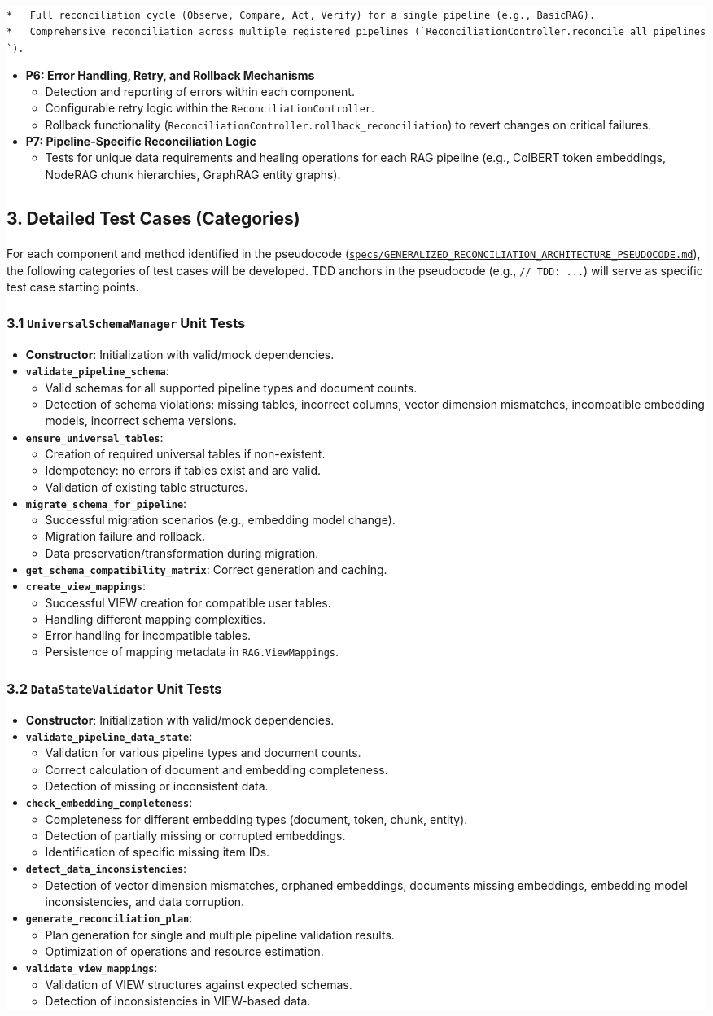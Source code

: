     *   Full reconciliation cycle (Observe, Compare, Act, Verify) for a single pipeline (e.g., BasicRAG).
    *   Comprehensive reconciliation across multiple registered pipelines (`ReconciliationController.reconcile_all_pipelines`).
*   **P6: Error Handling, Retry, and Rollback Mechanisms**
    *   Detection and reporting of errors within each component.
    *   Configurable retry logic within the `ReconciliationController`.
    *   Rollback functionality (`ReconciliationController.rollback_reconciliation`) to revert changes on critical failures.
*   **P7: Pipeline-Specific Reconciliation Logic**
    *   Tests for unique data requirements and healing operations for each RAG pipeline (e.g., ColBERT token embeddings, NodeRAG chunk hierarchies, GraphRAG entity graphs).

## 3. Detailed Test Cases (Categories)

For each component and method identified in the pseudocode ([`specs/GENERALIZED_RECONCILIATION_ARCHITECTURE_PSEUDOCODE.md`](specs/GENERALIZED_RECONCILIATION_ARCHITECTURE_PSEUDOCODE.md:1)), the following categories of test cases will be developed. TDD anchors in the pseudocode (e.g., `// TDD: ...`) will serve as specific test case starting points.

### 3.1 `UniversalSchemaManager` Unit Tests
*   **Constructor**: Initialization with valid/mock dependencies.
*   **`validate_pipeline_schema`**:
    *   Valid schemas for all supported pipeline types and document counts.
    *   Detection of schema violations: missing tables, incorrect columns, vector dimension mismatches, incompatible embedding models, incorrect schema versions.
*   **`ensure_universal_tables`**:
    *   Creation of required universal tables if non-existent.
    *   Idempotency: no errors if tables exist and are valid.
    *   Validation of existing table structures.
*   **`migrate_schema_for_pipeline`**:
    *   Successful migration scenarios (e.g., embedding model change).
    *   Migration failure and rollback.
    *   Data preservation/transformation during migration.
*   **`get_schema_compatibility_matrix`**: Correct generation and caching.
*   **`create_view_mappings`**:
    *   Successful VIEW creation for compatible user tables.
    *   Handling different mapping complexities.
    *   Error handling for incompatible tables.
    *   Persistence of mapping metadata in `RAG.ViewMappings`.

### 3.2 `DataStateValidator` Unit Tests
*   **Constructor**: Initialization with valid/mock dependencies.
*   **`validate_pipeline_data_state`**:
    *   Validation for various pipeline types and document counts.
    *   Correct calculation of document and embedding completeness.
    *   Detection of missing or inconsistent data.
*   **`check_embedding_completeness`**:
    *   Completeness for different embedding types (document, token, chunk, entity).
    *   Detection of partially missing or corrupted embeddings.
    *   Identification of specific missing item IDs.
*   **`detect_data_inconsistencies`**:
    *   Detection of vector dimension mismatches, orphaned embeddings, documents missing embeddings, embedding model inconsistencies, and data corruption.
*   **`generate_reconciliation_plan`**:
    *   Plan generation for single and multiple pipeline validation results.
    *   Optimization of operations and resource estimation.
*   **`validate_view_mappings`**:
    *   Validation of VIEW structures against expected schemas.
    *   Detection of inconsistencies in VIEW-based data.
